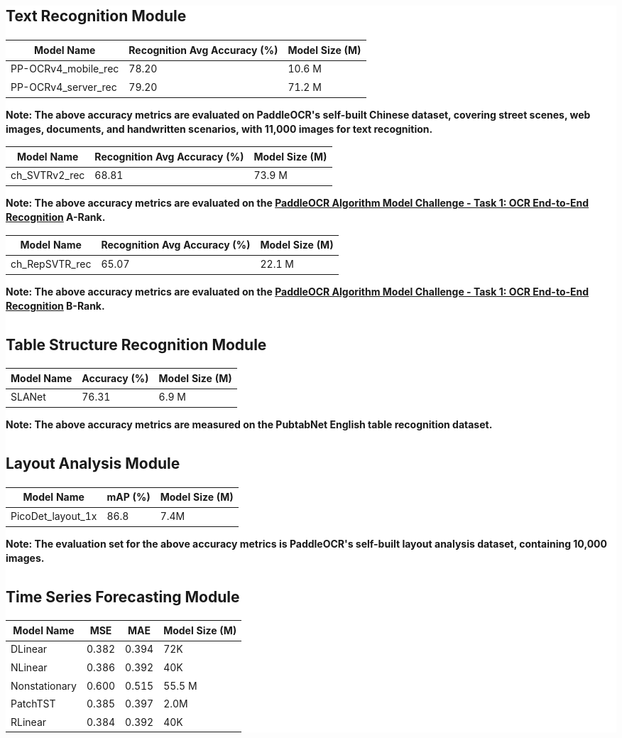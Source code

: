 ## Text Recognition Module
| Model Name | Recognition Avg Accuracy (%) | Model Size (M) |
|-|-|-|
| PP-OCRv4_mobile_rec | 78.20 | 10.6 M |
| PP-OCRv4_server_rec | 79.20 | 71.2 M |

**Note: The above accuracy metrics are evaluated on PaddleOCR's self-built Chinese dataset, covering street scenes, web images, documents, and handwritten scenarios, with 11,000 images for text recognition.**

| Model Name | Recognition Avg Accuracy (%) | Model Size (M) |
|-|-|-|
| ch_SVTRv2_rec | 68.81 | 73.9 M |

**Note: The above accuracy metrics are evaluated on the [PaddleOCR Algorithm Model Challenge - Task 1: OCR End-to-End Recognition](https://aistudio.baidu.com/competition/detail/1131/0/introduction) A-Rank.**

| Model Name | Recognition Avg Accuracy (%) | Model Size (M) |
|-|-|-|
| ch_RepSVTR_rec | 65.07 | 22.1 M |

**Note: The above accuracy metrics are evaluated on the [PaddleOCR Algorithm Model Challenge - Task 1: OCR End-to-End Recognition](https://aistudio.baidu.com/competition/detail/1131/0/introduction) B-Rank.**

## Table Structure Recognition Module
| Model Name | Accuracy (%) | Model Size (M) |
|-|-|-|
| SLANet | 76.31 | 6.9 M |

**Note: The above accuracy metrics are measured on the PubtabNet English table recognition dataset.**

## Layout Analysis Module
| Model Name | mAP (%) | Model Size (M) |
|------------|---------|----------------|
| PicoDet_layout_1x | 86.8 | 7.4M |

**Note: The evaluation set for the above accuracy metrics is PaddleOCR's self-built layout analysis dataset, containing 10,000 images.**

## Time Series Forecasting Module
| Model Name | MSE | MAE | Model Size (M) |
|------------|-----|-----|----------------|
| DLinear | 0.382 | 0.394 | 72K |
| NLinear | 0.386 | 0.392 | 40K |
| Nonstationary | 0.600 | 0.515 | 55.5 M |
| PatchTST | 0.385 | 0.397 | 2.0M |
| RLinear | 0.384 | 0.392 | 40K |